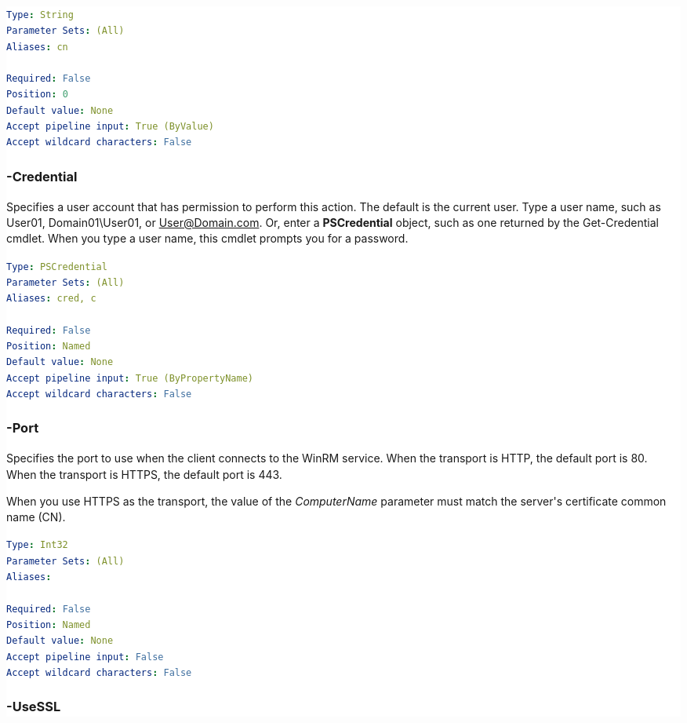 ```yaml
Type: String
Parameter Sets: (All)
Aliases: cn

Required: False
Position: 0
Default value: None
Accept pipeline input: True (ByValue)
Accept wildcard characters: False
```

### -Credential

Specifies a user account that has permission to perform this action.
The default is the current user.
Type a user name, such as User01, Domain01\User01, or User@Domain.com.
Or, enter a **PSCredential** object, such as one returned by the Get-Credential cmdlet.
When you type a user name, this cmdlet prompts you for a password.

```yaml
Type: PSCredential
Parameter Sets: (All)
Aliases: cred, c

Required: False
Position: Named
Default value: None
Accept pipeline input: True (ByPropertyName)
Accept wildcard characters: False
```

### -Port

Specifies the port to use when the client connects to the WinRM service.
When the transport is HTTP, the default port is 80.
When the transport is HTTPS, the default port is 443.

When you use HTTPS as the transport, the value of the *ComputerName* parameter must match the server's certificate common name (CN).

```yaml
Type: Int32
Parameter Sets: (All)
Aliases:

Required: False
Position: Named
Default value: None
Accept pipeline input: False
Accept wildcard characters: False
```

### -UseSSL
